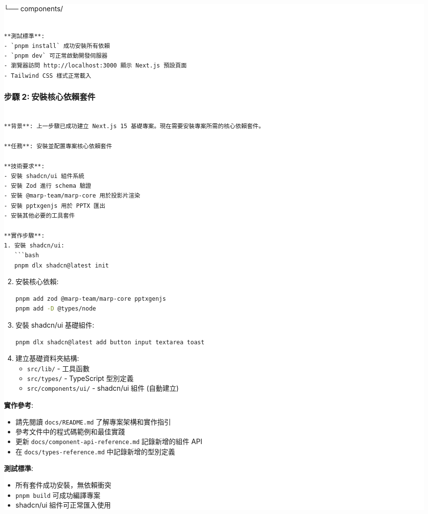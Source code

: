 └── components/

```

**測試標準**:
- `pnpm install` 成功安裝所有依賴
- `pnpm dev` 可正常啟動開發伺服器
- 瀏覽器訪問 http://localhost:3000 顯示 Next.js 預設頁面
- Tailwind CSS 樣式正常載入
```

### 步驟 2: 安裝核心依賴套件

````

**背景**: 上一步驟已成功建立 Next.js 15 基礎專案。現在需要安裝專案所需的核心依賴套件。

**任務**: 安裝並配置專案核心依賴套件

**技術要求**:
- 安裝 shadcn/ui 組件系統
- 安裝 Zod 進行 schema 驗證
- 安裝 @marp-team/marp-core 用於投影片渲染
- 安裝 pptxgenjs 用於 PPTX 匯出
- 安裝其他必要的工具套件

**實作步驟**:
1. 安裝 shadcn/ui:
   ```bash
   pnpm dlx shadcn@latest init
````

2. 安裝核心依賴:
   ```bash
   pnpm add zod @marp-team/marp-core pptxgenjs
   pnpm add -D @types/node
   ```
3. 安裝 shadcn/ui 基礎組件:
   ```bash
   pnpm dlx shadcn@latest add button input textarea toast
   ```
4. 建立基礎資料夾結構:
   - `src/lib/` - 工具函數
   - `src/types/` - TypeScript 型別定義
   - `src/components/ui/` - shadcn/ui 組件 (自動建立)

**實作參考**:

- 請先閱讀 `docs/README.md` 了解專案架構和實作指引
- 參考文件中的程式碼範例和最佳實踐
- 更新 `docs/component-api-reference.md` 記錄新增的組件 API
- 在 `docs/types-reference.md` 中記錄新增的型別定義

**測試標準**:

- 所有套件成功安裝，無依賴衝突
- `pnpm build` 可成功編譯專案
- shadcn/ui 組件可正常匯入使用
